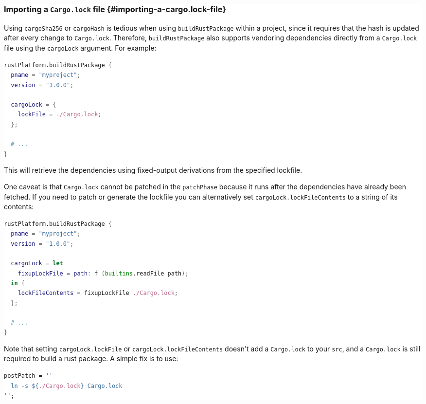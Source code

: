 ### Importing a `Cargo.lock` file {#importing-a-cargo.lock-file}

Using `cargoSha256` or `cargoHash` is tedious when using
`buildRustPackage` within a project, since it requires that the hash
is updated after every change to `Cargo.lock`. Therefore,
`buildRustPackage` also supports vendoring dependencies directly from
a `Cargo.lock` file using the `cargoLock` argument. For example:

```nix
rustPlatform.buildRustPackage {
  pname = "myproject";
  version = "1.0.0";

  cargoLock = {
    lockFile = ./Cargo.lock;
  };

  # ...
}
```

This will retrieve the dependencies using fixed-output derivations from
the specified lockfile.

One caveat is that `Cargo.lock` cannot be patched in the `patchPhase`
because it runs after the dependencies have already been fetched. If
you need to patch or generate the lockfile you can alternatively set
`cargoLock.lockFileContents` to a string of its contents:

```nix
rustPlatform.buildRustPackage {
  pname = "myproject";
  version = "1.0.0";

  cargoLock = let
    fixupLockFile = path: f (builtins.readFile path);
  in {
    lockFileContents = fixupLockFile ./Cargo.lock;
  };

  # ...
}
```

Note that setting `cargoLock.lockFile` or `cargoLock.lockFileContents`
doesn't add a `Cargo.lock` to your `src`, and a `Cargo.lock` is still
required to build a rust package. A simple fix is to use:

```nix
postPatch = ''
  ln -s ${./Cargo.lock} Cargo.lock
'';
```

